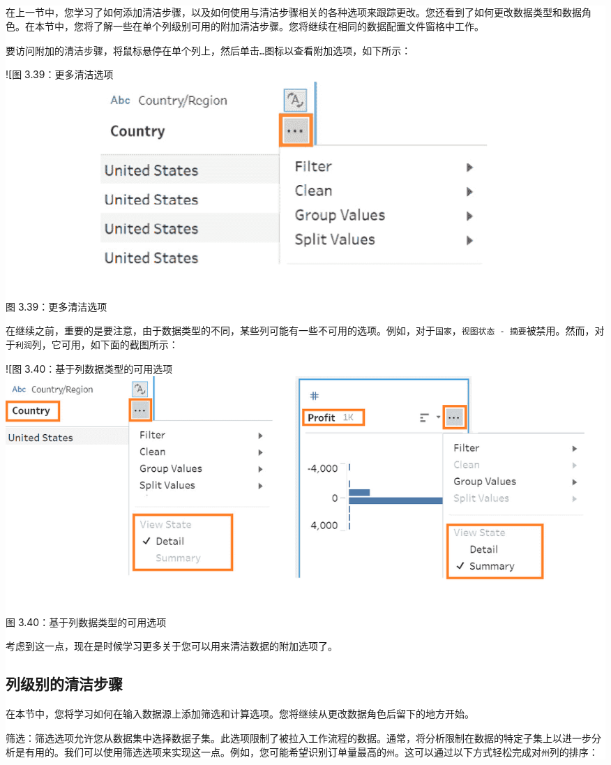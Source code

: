 在上一节中，您学习了如何添加清洁步骤，以及如何使用与清洁步骤相关的各种选项来跟踪更改。您还看到了如何更改数据类型和数据角色。在本节中，您将了解一些在单个列级别可用的附加清洁步骤。您将继续在相同的数据配置文件窗格中工作。

要访问附加的清洁步骤，将鼠标悬停在单个列上，然后单击`…`图标以查看附加选项，如下所示：

![图 3.39：更多清洁选项![图片 B16342_03_39.jpg](img/B16342_03_39.jpg)

图 3.39：更多清洁选项

在继续之前，重要的是要注意，由于数据类型的不同，某些列可能有一些不可用的选项。例如，对于`国家`，`视图状态 - 摘要`被禁用。然而，对于`利润`列，它可用，如下面的截图所示：

![图 3.40：基于列数据类型的可用选项![图片 B16342_03_40.jpg](img/B16342_03_40.jpg)

图 3.40：基于列数据类型的可用选项

考虑到这一点，现在是时候学习更多关于您可以用来清洁数据的附加选项了。

## 列级别的清洁步骤

在本节中，您将学习如何在输入数据源上添加筛选和计算选项。您将继续从更改数据角色后留下的地方开始。

筛选：筛选选项允许您从数据集中选择数据子集。此选项限制了被拉入工作流程的数据。通常，将分析限制在数据的特定子集上以进一步分析是有用的。我们可以使用筛选选项来实现这一点。例如，您可能希望识别订单量最高的`州`。这可以通过以下方式轻松完成对`州`列的排序：
